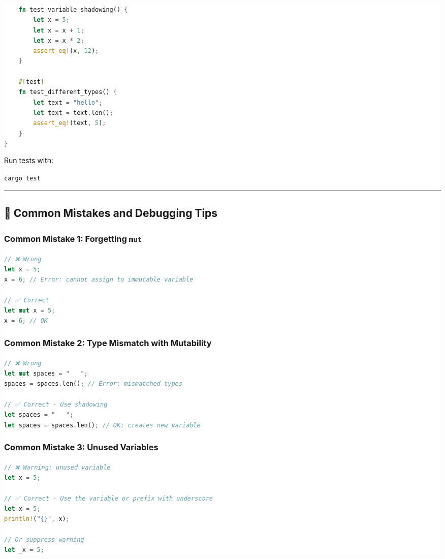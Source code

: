 ```rust
    fn test_variable_shadowing() {
        let x = 5;
        let x = x + 1;
        let x = x * 2;
        assert_eq!(x, 12);
    }

    #[test]
    fn test_different_types() {
        let text = "hello";
        let text = text.len();
        assert_eq!(text, 5);
    }
}
```

Run tests with:
```bash
cargo test
```

---

## 🚨 **Common Mistakes and Debugging Tips**

### **Common Mistake 1: Forgetting `mut`**
```rust
// ❌ Wrong
let x = 5;
x = 6; // Error: cannot assign to immutable variable

// ✅ Correct
let mut x = 5;
x = 6; // OK
```

### **Common Mistake 2: Type Mismatch with Mutability**
```rust
// ❌ Wrong
let mut spaces = "   ";
spaces = spaces.len(); // Error: mismatched types

// ✅ Correct - Use shadowing
let spaces = "   ";
let spaces = spaces.len(); // OK: creates new variable
```

### **Common Mistake 3: Unused Variables**
```rust
// ❌ Warning: unused variable
let x = 5;

// ✅ Correct - Use the variable or prefix with underscore
let x = 5;
println!("{}", x);

// Or suppress warning
let _x = 5;
```
